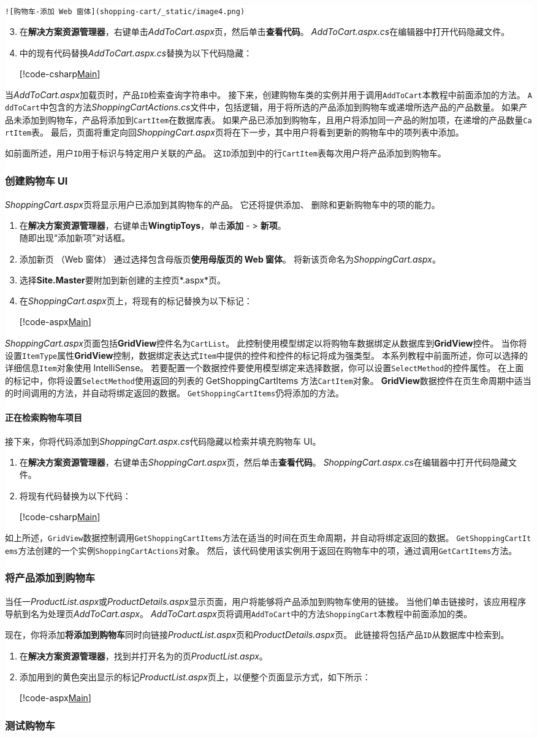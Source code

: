     ![购物车-添加 Web 窗体](shopping-cart/_static/image4.png)
3. 在**解决方案资源管理器**，右键单击*AddToCart.aspx*页，然后单击**查看代码**。 *AddToCart.aspx.cs*在编辑器中打开代码隐藏文件。
4. 中的现有代码替换*AddToCart.aspx.cs*替换为以下代码隐藏：   

    [!code-csharp[Main](shopping-cart/samples/sample4.cs)]

当*AddToCart.aspx*加载页时，产品`ID`检索查询字符串中。 接下来，创建购物车类的实例并用于调用`AddToCart`本教程中前面添加的方法。 `AddToCart`中包含的方法*ShoppingCartActions.cs*文件中，包括逻辑，用于将所选的产品添加到购物车或递增所选产品的产品数量。 如果产品未添加到购物车，产品将添加到`CartItem`在数据库表。 如果产品已添加到购物车，且用户将添加同一产品的附加项，在递增的产品数量`CartItem`表。 最后，页面将重定向回*ShoppingCart.aspx*页将在下一步，其中用户将看到更新的购物车中的项列表中添加。

如前面所述，用户`ID`用于标识与特定用户关联的产品。 这`ID`添加到中的行`CartItem`表每次用户将产品添加到购物车。

### <a name="creating-the-shopping-cart-ui"></a>创建购物车 UI

*ShoppingCart.aspx*页将显示用户已添加到其购物车的产品。 它还将提供添加、 删除和更新购物车中的项的能力。

1. 在**解决方案资源管理器**，右键单击**WingtipToys**，单击**添加** - &gt; **新项**。  
 随即出现“添加新项”对话框。
2. 添加新页 （Web 窗体） 通过选择包含母版页**使用母版页的 Web 窗体**。 将新该页命名为*ShoppingCart.aspx*。
3. 选择**Site.Master**要附加到新创建的主控页*.aspx*页。
4. 在*ShoppingCart.aspx*页上，将现有的标记替换为以下标记：   

    [!code-aspx[Main](shopping-cart/samples/sample5.aspx)]

*ShoppingCart.aspx*页面包括**GridView**控件名为`CartList`。 此控制使用模型绑定以将购物车数据绑定从数据库到**GridView**控件。 当你将设置`ItemType`属性**GridView**控制，数据绑定表达式`Item`中提供的控件和控件的标记将成为强类型。 本系列教程中前面所述，你可以选择的详细信息`Item`对象使用 IntelliSense。 若要配置一个数据控件要使用模型绑定来选择数据，你可以设置`SelectMethod`的控件属性。 在上面的标记中，你将设置`SelectMethod`使用返回的列表的 GetShoppingCartItems 方法`CartItem`对象。 **GridView**数据控件在页生命周期中适当的时间调用的方法，并自动将绑定返回的数据。 `GetShoppingCartItems`仍将添加的方法。

#### <a name="retrieving-the-shopping-cart-items"></a>正在检索购物车项目

接下来，你将代码添加到*ShoppingCart.aspx.cs*代码隐藏以检索并填充购物车 UI。

1. 在**解决方案资源管理器**，右键单击*ShoppingCart.aspx*页，然后单击**查看代码**。 *ShoppingCart.aspx.cs*在编辑器中打开代码隐藏文件。
2. 将现有代码替换为以下代码：  

    [!code-csharp[Main](shopping-cart/samples/sample6.cs)]

如上所述，`GridView`数据控制调用`GetShoppingCartItems`方法在适当的时间在页生命周期，并自动将绑定返回的数据。 `GetShoppingCartItems`方法创建的一个实例`ShoppingCartActions`对象。 然后，该代码使用该实例用于返回在购物车中的项，通过调用`GetCartItems`方法。

### <a name="adding-products-to-the-shopping-cart"></a>将产品添加到购物车

当任一*ProductList.aspx*或*ProductDetails.aspx*显示页面，用户将能够将产品添加到购物车使用的链接。 当他们单击链接时，该应用程序导航到名为处理页*AddToCart.aspx*。 *AddToCart.aspx*页将调用`AddToCart`中的方法`ShoppingCart`本教程中前面添加的类。

现在，你将添加**将添加到购物车**同时向链接*ProductList.aspx*页和*ProductDetails.aspx*页。 此链接将包括产品`ID`从数据库中检索到。

1. 在**解决方案资源管理器**，找到并打开名为的页*ProductList.aspx*。
2. 添加用到的黄色突出显示的标记*ProductList.aspx*页上，以便整个页面显示方式，如下所示：  

    [!code-aspx[Main](shopping-cart/samples/sample7.aspx?highlight=50-54)]

### <a name="testing-the-shopping-cart"></a>测试购物车
